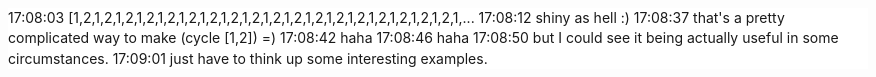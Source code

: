 17:08:03 <lambdabot>   [1,2,1,2,1,2,1,2,1,2,1,2,1,2,1,2,1,2,1,2,1,2,1,2,1,2,1,2,1,2,1,2,1,2,1,2,1,...
17:08:12 <beelsebob> shiny as hell :)
17:08:37 <byorgey> that's a pretty complicated way to make (cycle [1,2]) =)
17:08:42 <idnar> haha
17:08:46 <beelsebob> haha
17:08:50 <byorgey> but I could see it being actually useful in some circumstances.
17:09:01 <byorgey> just have to think up some interesting examples.
